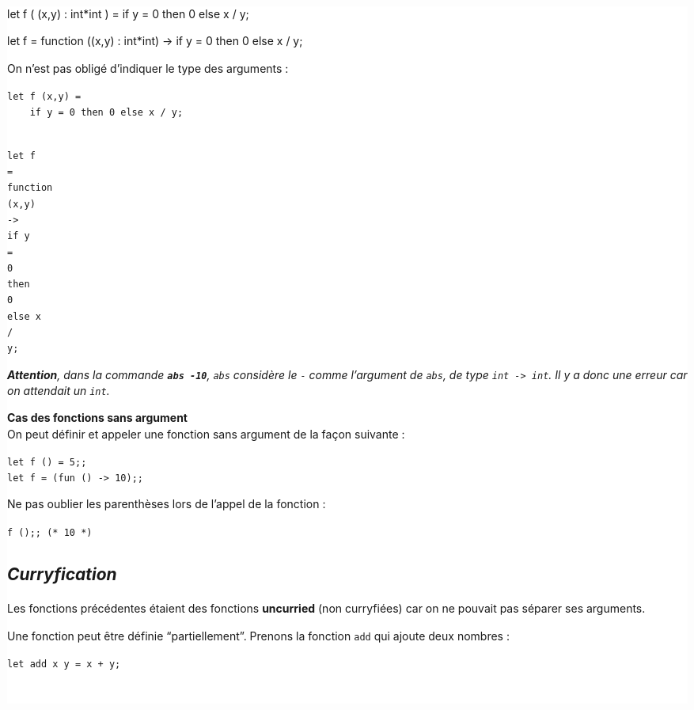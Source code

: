 <span class="token keyword">let</span> f <span class="token punctuation">(</span> <span class="token punctuation">(</span>x<span class="token punctuation">,</span>y<span class="token punctuation">)</span> <span class="token punctuation">:</span> int<span class="token operator">*</span>int <span class="token punctuation">)</span> <span class="token operator">=</span>
	<span class="token keyword">if</span> y <span class="token operator">=</span> <span class="token number">0</span> <span class="token keyword">then</span> <span class="token number">0</span> <span class="token keyword">else</span> x <span class="token operator">/</span> y<span class="token punctuation">;</span>

<span class="token keyword">let</span> f <span class="token operator">=</span> <span class="token keyword">function</span> <span class="token punctuation">(</span><span class="token punctuation">(</span>x<span class="token punctuation">,</span>y<span class="token punctuation">)</span> <span class="token punctuation">:</span> int<span class="token operator">*</span>int<span class="token punctuation">)</span> <span class="token operator">-&gt;</span>
	<span class="token keyword">if</span> y <span class="token operator">=</span> <span class="token number">0</span> <span class="token keyword">then</span> <span class="token number">0</span> <span class="token keyword">else</span> x <span class="token operator">/</span> y<span class="token punctuation">;</span>
</code></pre>
<p>On n’est pas obligé d’indiquer le type des arguments :</p>
<pre class=" language-ocaml"><code class="prism  language-ocaml"><span class="token keyword">let</span> f <span class="token punctuation">(</span>x<span class="token punctuation">,</span>y<span class="token punctuation">)</span> <span class="token operator">=</span>
	<span class="token keyword">if</span> y <span class="token operator">=</span> <span class="token number">0</span> <span class="token keyword">then</span> <span class="token number">0</span> <span class="token keyword">else</span> x <span class="token operator">/</span> y<span class="token punctuation">;</span>

<span class="token keyword">let</span> f <span class="token operator">=</span> <span class="token keyword">function</span> <span class="token punctuation">(</span>x<span class="token punctuation">,</span>y<span class="token punctuation">)</span> <span class="token operator">-&gt;</span>
	<span class="token keyword">if</span> y <span class="token operator">=</span> <span class="token number">0</span> <span class="token keyword">then</span> <span class="token number">0</span> <span class="token keyword">else</span> x <span class="token operator">/</span> y<span class="token punctuation">;</span>
</code></pre>
<p><em><strong>Attention</strong>, dans la commande <strong><code>abs -10</code></strong>, <code>abs</code> considère le <code>-</code> comme l’argument de <code>abs</code>, de type <code>int -&gt; int</code>. Il y a donc une erreur car on attendait un <code>int</code>.</em></p>
<p><strong>Cas des fonctions sans argument</strong><br>
On peut définir et appeler une fonction sans argument de la façon suivante :</p>
<pre class=" language-ocaml"><code class="prism  language-ocaml"><span class="token keyword">let</span> f <span class="token punctuation">(</span><span class="token punctuation">)</span> <span class="token operator">=</span> <span class="token number">5</span><span class="token punctuation">;</span><span class="token punctuation">;</span>
<span class="token keyword">let</span> f <span class="token operator">=</span> <span class="token punctuation">(</span><span class="token keyword">fun</span> <span class="token punctuation">(</span><span class="token punctuation">)</span> <span class="token operator">-&gt;</span> <span class="token number">10</span><span class="token punctuation">)</span><span class="token punctuation">;</span><span class="token punctuation">;</span>
</code></pre>
<p>Ne pas oublier les parenthèses lors de l’appel de la fonction :</p>
<pre class=" language-ocaml"><code class="prism  language-ocaml">f <span class="token punctuation">(</span><span class="token punctuation">)</span><span class="token punctuation">;</span><span class="token punctuation">;</span> <span class="token comment">(* 10 *)</span>
</code></pre>
<h2 id="curryfication"><em>Curryfication</em></h2>
<p>Les fonctions précédentes étaient des fonctions <strong>uncurried</strong> (non curryfiées) car on ne pouvait pas séparer ses arguments.</p>
<p>Une fonction peut être définie “partiellement”. Prenons la fonction <code>add</code> qui ajoute deux nombres :</p>
<pre class=" language-ocaml"><code class="prism  language-ocaml"><span class="token keyword">let</span> add x y <span class="token operator">=</span> x <span class="token operator">+</span> y<span class="token punctuation">;</span>